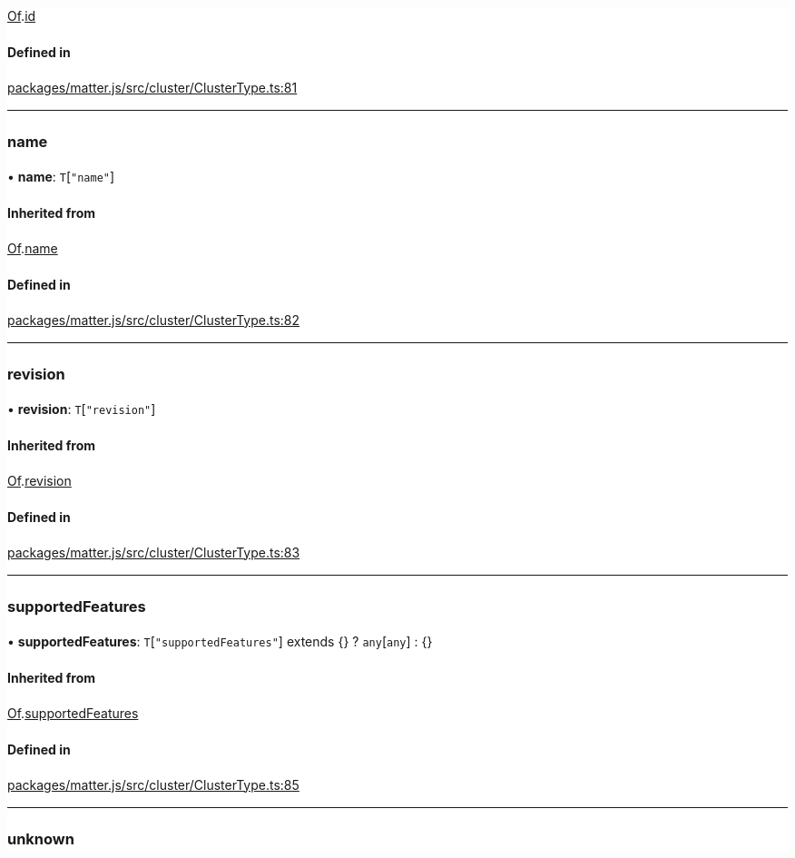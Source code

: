 [Of](cluster_export.ClusterType.Of.md).[id](cluster_export.ClusterType.Of.md#id)

#### Defined in

[packages/matter.js/src/cluster/ClusterType.ts:81](https://github.com/project-chip/matter.js/blob/6d3b6a5d957d88a9231d6ecab4bb41f8133112be/packages/matter.js/src/cluster/ClusterType.ts#L81)

___

### name

• **name**: `T`[``"name"``]

#### Inherited from

[Of](cluster_export.ClusterType.Of.md).[name](cluster_export.ClusterType.Of.md#name)

#### Defined in

[packages/matter.js/src/cluster/ClusterType.ts:82](https://github.com/project-chip/matter.js/blob/6d3b6a5d957d88a9231d6ecab4bb41f8133112be/packages/matter.js/src/cluster/ClusterType.ts#L82)

___

### revision

• **revision**: `T`[``"revision"``]

#### Inherited from

[Of](cluster_export.ClusterType.Of.md).[revision](cluster_export.ClusterType.Of.md#revision)

#### Defined in

[packages/matter.js/src/cluster/ClusterType.ts:83](https://github.com/project-chip/matter.js/blob/6d3b6a5d957d88a9231d6ecab4bb41f8133112be/packages/matter.js/src/cluster/ClusterType.ts#L83)

___

### supportedFeatures

• **supportedFeatures**: `T`[``"supportedFeatures"``] extends {} ? `any`[`any`] : {}

#### Inherited from

[Of](cluster_export.ClusterType.Of.md).[supportedFeatures](cluster_export.ClusterType.Of.md#supportedfeatures)

#### Defined in

[packages/matter.js/src/cluster/ClusterType.ts:85](https://github.com/project-chip/matter.js/blob/6d3b6a5d957d88a9231d6ecab4bb41f8133112be/packages/matter.js/src/cluster/ClusterType.ts#L85)

___

### unknown
